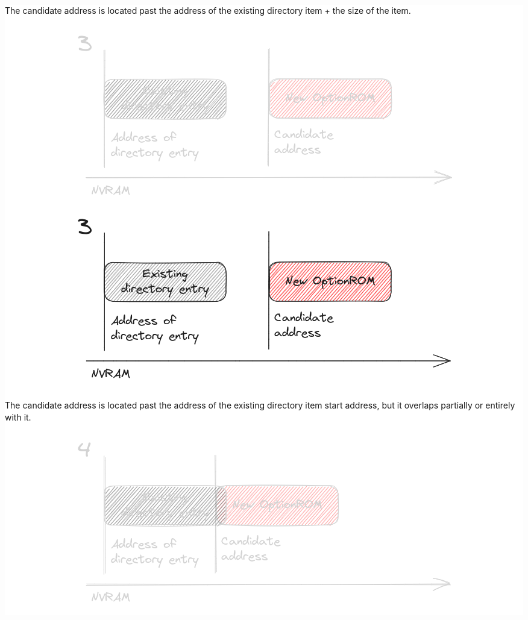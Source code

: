 
The candidate address is located past the address of the existing directory item + the size of the item.

<p align="center">
<img class="dark-element-default" src="/img/dos/dark/NVRAM_configuration_3.png" alt=""/>
<img class="light-element-default" src="/img/dos/light/NVRAM_configuration_3.png" alt=""/>
</p>


The candidate address is located past the address of the existing directory item start address, but it overlaps partially or entirely with it.

<p align="center">
<img class="dark-element-default" src="/img/dos/dark/NVRAM_configuration_4.png" alt=""/>